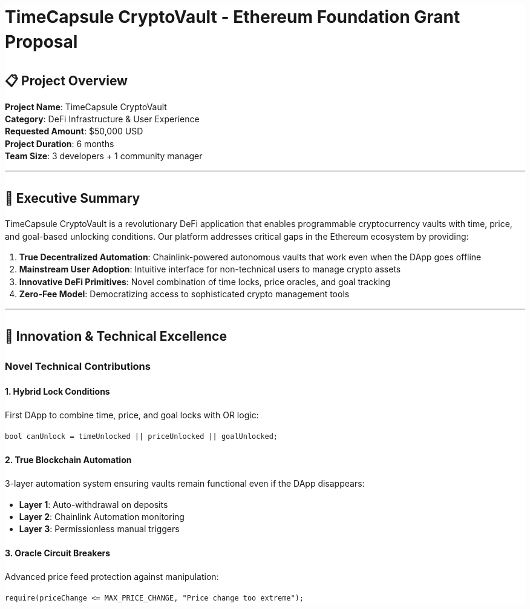 # TimeCapsule CryptoVault - Ethereum Foundation Grant Proposal

## 📋 **Project Overview**

**Project Name**: TimeCapsule CryptoVault  
**Category**: DeFi Infrastructure & User Experience  
**Requested Amount**: $50,000 USD  
**Project Duration**: 6 months  
**Team Size**: 3 developers + 1 community manager  

---

## 🎯 **Executive Summary**

TimeCapsule CryptoVault is a revolutionary DeFi application that enables programmable cryptocurrency vaults with time, price, and goal-based unlocking conditions. Our platform addresses critical gaps in the Ethereum ecosystem by providing:

1. **True Decentralized Automation**: Chainlink-powered autonomous vaults that work even when the DApp goes offline
2. **Mainstream User Adoption**: Intuitive interface for non-technical users to manage crypto assets
3. **Innovative DeFi Primitives**: Novel combination of time locks, price oracles, and goal tracking
4. **Zero-Fee Model**: Democratizing access to sophisticated crypto management tools

---

## 🚀 **Innovation & Technical Excellence**

### **Novel Technical Contributions**

#### **1. Hybrid Lock Conditions**
First DApp to combine time, price, and goal locks with OR logic:
```solidity
bool canUnlock = timeUnlocked || priceUnlocked || goalUnlocked;
```

#### **2. True Blockchain Automation**
3-layer automation system ensuring vaults remain functional even if the DApp disappears:
- **Layer 1**: Auto-withdrawal on deposits
- **Layer 2**: Chainlink Automation monitoring
- **Layer 3**: Permissionless manual triggers

#### **3. Oracle Circuit Breakers**
Advanced price feed protection against manipulation:
```solidity
require(priceChange <= MAX_PRICE_CHANGE, "Price change too extreme");
```

